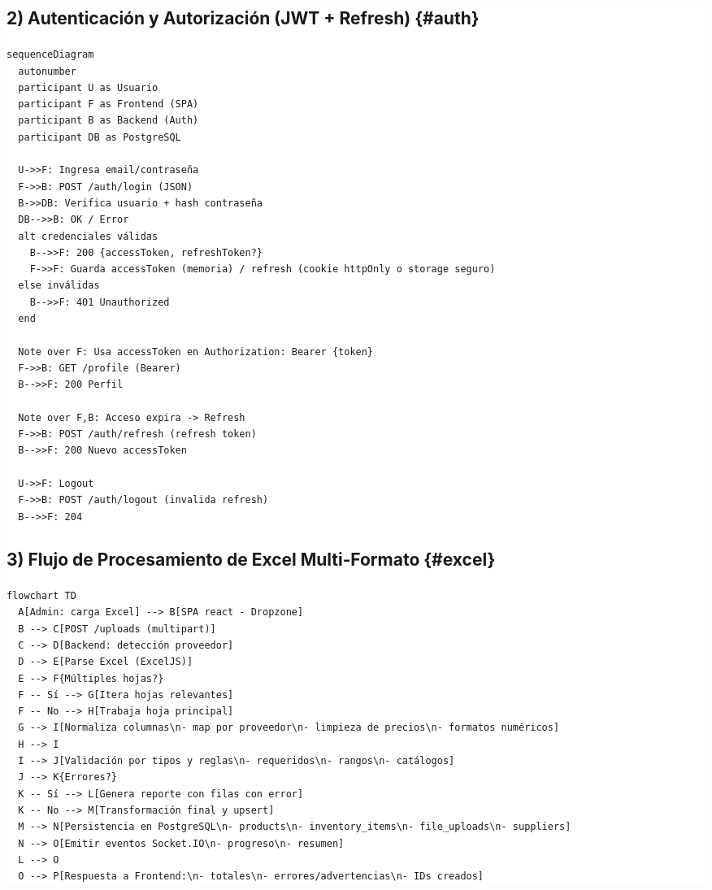 ## 2) Autenticación y Autorización (JWT + Refresh) {#auth}

```mermaid
sequenceDiagram
  autonumber
  participant U as Usuario
  participant F as Frontend (SPA)
  participant B as Backend (Auth)
  participant DB as PostgreSQL

  U->>F: Ingresa email/contraseña
  F->>B: POST /auth/login (JSON)
  B->>DB: Verifica usuario + hash contraseña
  DB-->>B: OK / Error
  alt credenciales válidas
    B-->>F: 200 {accessToken, refreshToken?}
    F->>F: Guarda accessToken (memoria) / refresh (cookie httpOnly o storage seguro)
  else inválidas
    B-->>F: 401 Unauthorized
  end

  Note over F: Usa accessToken en Authorization: Bearer {token}
  F->>B: GET /profile (Bearer)
  B-->>F: 200 Perfil

  Note over F,B: Acceso expira -> Refresh
  F->>B: POST /auth/refresh (refresh token)
  B-->>F: 200 Nuevo accessToken

  U->>F: Logout
  F->>B: POST /auth/logout (invalida refresh)
  B-->>F: 204
```

## 3) Flujo de Procesamiento de Excel Multi‑Formato {#excel}

```mermaid
flowchart TD
  A[Admin: carga Excel] --> B[SPA react - Dropzone]
  B --> C[POST /uploads (multipart)]
  C --> D[Backend: detección proveedor]
  D --> E[Parse Excel (ExcelJS)]
  E --> F{Múltiples hojas?}
  F -- Sí --> G[Itera hojas relevantes]
  F -- No --> H[Trabaja hoja principal]
  G --> I[Normaliza columnas\n- map por proveedor\n- limpieza de precios\n- formatos numéricos]
  H --> I
  I --> J[Validación por tipos y reglas\n- requeridos\n- rangos\n- catálogos]
  J --> K{Errores?}
  K -- Sí --> L[Genera reporte con filas con error]
  K -- No --> M[Transformación final y upsert]
  M --> N[Persistencia en PostgreSQL\n- products\n- inventory_items\n- file_uploads\n- suppliers]
  N --> O[Emitir eventos Socket.IO\n- progreso\n- resumen]
  L --> O
  O --> P[Respuesta a Frontend:\n- totales\n- errores/advertencias\n- IDs creados]
```
